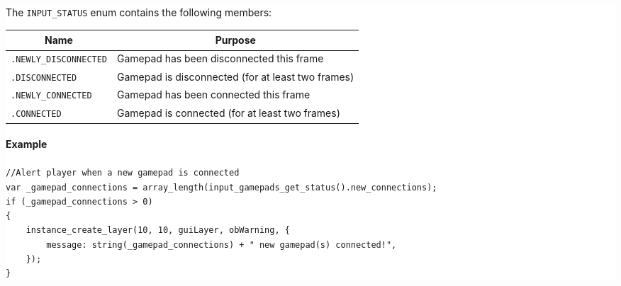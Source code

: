 The `INPUT_STATUS` enum contains the following members:

|Name                 |Purpose                                          |
|---------------------|-------------------------------------------------|
|`.NEWLY_DISCONNECTED`|Gamepad has been disconnected this frame         |
|`.DISCONNECTED`      |Gamepad is disconnected (for at least two frames)|
|`.NEWLY_CONNECTED`   |Gamepad has been connected this frame            |
|`.CONNECTED`         |Gamepad is connected (for at least two frames)   |

#### **Example**

```gml
//Alert player when a new gamepad is connected
var _gamepad_connections = array_length(input_gamepads_get_status().new_connections);
if (_gamepad_connections > 0) 
{
    instance_create_layer(10, 10, guiLayer, obWarning, {
        message: string(_gamepad_connections) + " new gamepad(s) connected!",
    });
}
```



